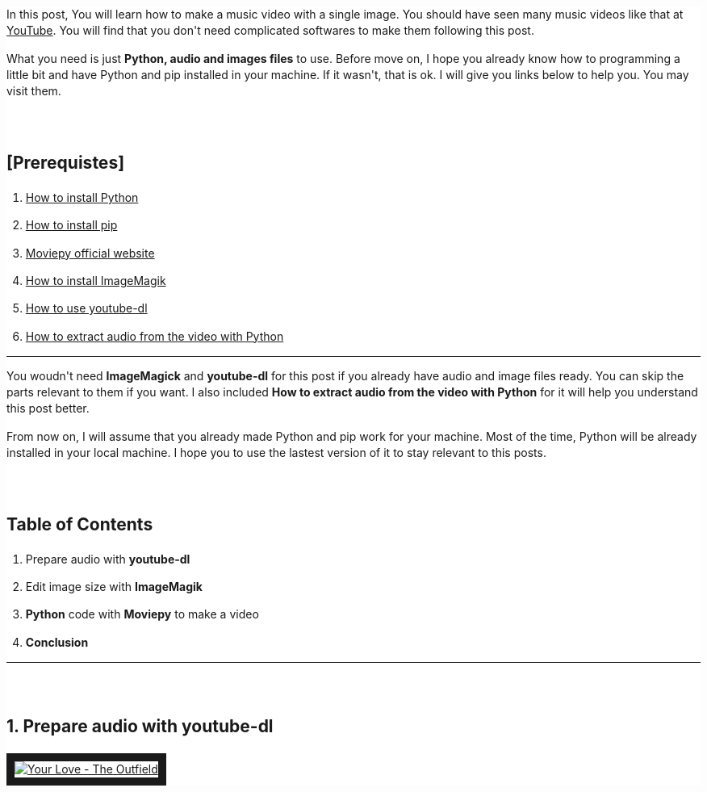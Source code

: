 

[YouTube]: https://www.youtube.com/channel/UCt_jsJOe91EVjd58kHpgTfw
[ImageMagik]: https://www.steadylearner.com/static/images/brand/ImageMagik.gif

In this post, You will learn how to make a music video with a single image. You should have seen many music videos like that at [YouTube][YouTube]. You will find that you don't need complicated softwares to make them following this post. 

What you need is just **Python, audio and images files** to use. Before move on, I hope you already know how to  programming a little bit and have Python and pip installed in your machine. If it wasn't, that is ok. I will give you links below to help you. You may visit them.

<br />

<h2 class="red-white"> [Prerequistes] </h2> 

1. [How to install Python](https://realpython.com/installing-python/)

2. [How to install pip](https://linuxize.com/post/how-to-install-pip-on-ubuntu-18.04/)

3. [Moviepy official website](https://zulko.github.io/moviepy/install.html)

4. [How to install ImageMagik](https://imagemagick.org/script/install-source.php)

5. [How to use youtube-dl](https://github.com/ytdl-org/youtube-dl)

6. [How to extract audio from the video with Python](https://medium.com/@steadylearner/how-to-extract-audio-from-the-video-with-python-aea325f434b6)

___

You woudn't need **ImageMagick** and **youtube-dl** for this post if you already have audio and image files ready. You can skip the parts relevant to them if you want. I also included **How to extract audio from the video with Python** for it will help you understand this post better.

From now on, I will assume that you already made Python and pip work for your machine. Most of the time, Python will be already installed in your local machine. I hope you to use the lastest version of it to stay relevant to this posts.

<br />

<h2 class="blue">Table of Contents</h2>

1. Prepare audio with **youtube-dl**

2. Edit image size with **ImageMagik**

3. **Python** code with **Moviepy** to make a video

4. **Conclusion**

---

<br />

## 1. Prepare audio with youtube-dl

<a title="Link to YouTube Video for this post" class="hover cursor-pointer" href="http://www.youtube.com/watch?feature=player_embedded&v=s7TVVyTyReU
" target="_blank"><img src="http://img.youtube.com/vi/s7TVVyTyReU/0.jpg" 
alt="Your Love - The Outfield" width="100%" height="100%" border="10" /></a>
